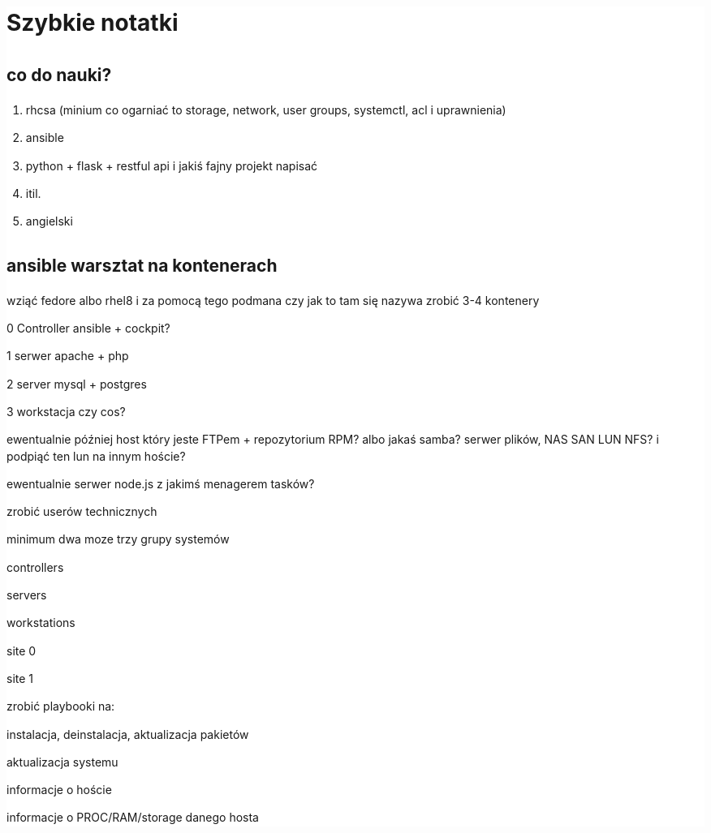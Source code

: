# Szybkie notatki



## co do nauki?

1. rhcsa (minium co ogarniać to storage, network, user groups, systemctl, acl i uprawnienia)

2. ansible

3. python + flask + restful api i jakiś fajny projekt napisać

4. itil.

5. angielski




## ansible warsztat na kontenerach

wziąć fedore albo rhel8 i za pomocą tego podmana czy jak to tam się nazywa zrobić 3-4 kontenery

0 Controller ansible + cockpit?

1 serwer apache + php

2 server mysql + postgres

3 workstacja czy cos?

ewentualnie później host który jeste FTPem + repozytorium RPM? albo jakaś samba? serwer plików, NAS SAN LUN NFS? i podpiąć ten lun na innym hoście?

ewentualnie serwer node.js z jakimś menagerem tasków?



zrobić userów technicznych

minimum dwa  moze trzy grupy systemów

controllers

servers

workstations

site 0

site 1



zrobić playbooki na:

instalacja, deinstalacja, aktualizacja pakietów

aktualizacja systemu

informacje o hoście

informacje o PROC/RAM/storage danego hosta
